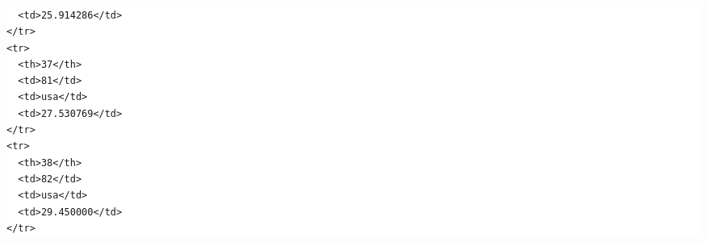       <td>25.914286</td>
    </tr>
    <tr>
      <th>37</th>
      <td>81</td>
      <td>usa</td>
      <td>27.530769</td>
    </tr>
    <tr>
      <th>38</th>
      <td>82</td>
      <td>usa</td>
      <td>29.450000</td>
    </tr>
  </tbody>
</table>
</div>


